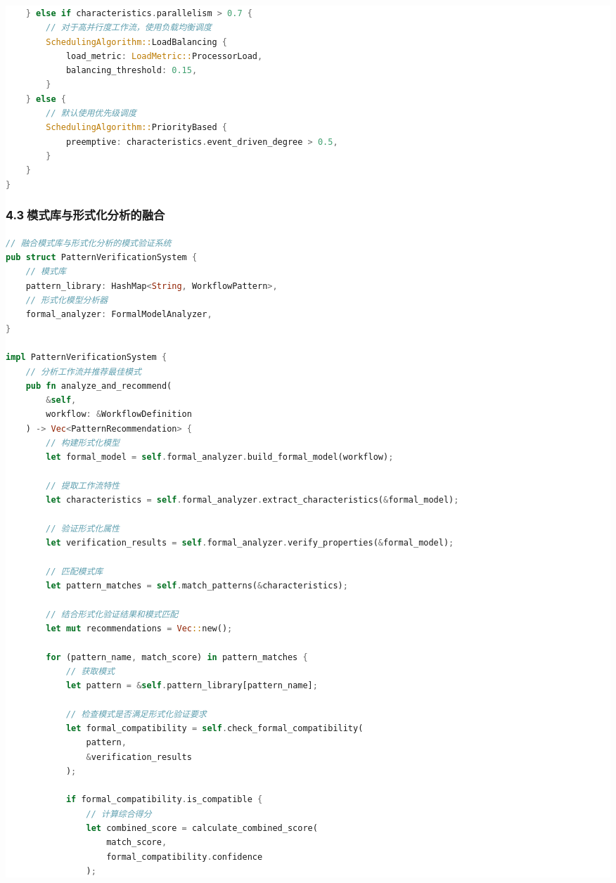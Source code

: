```rust
    } else if characteristics.parallelism > 0.7 {
        // 对于高并行度工作流，使用负载均衡调度
        SchedulingAlgorithm::LoadBalancing {
            load_metric: LoadMetric::ProcessorLoad,
            balancing_threshold: 0.15,
        }
    } else {
        // 默认使用优先级调度
        SchedulingAlgorithm::PriorityBased {
            preemptive: characteristics.event_driven_degree > 0.5,
        }
    }
}
```

### 4.3 模式库与形式化分析的融合

```rust
// 融合模式库与形式化分析的模式验证系统
pub struct PatternVerificationSystem {
    // 模式库
    pattern_library: HashMap<String, WorkflowPattern>,
    // 形式化模型分析器
    formal_analyzer: FormalModelAnalyzer,
}

impl PatternVerificationSystem {
    // 分析工作流并推荐最佳模式
    pub fn analyze_and_recommend(
        &self,
        workflow: &WorkflowDefinition
    ) -> Vec<PatternRecommendation> {
        // 构建形式化模型
        let formal_model = self.formal_analyzer.build_formal_model(workflow);
        
        // 提取工作流特性
        let characteristics = self.formal_analyzer.extract_characteristics(&formal_model);
        
        // 验证形式化属性
        let verification_results = self.formal_analyzer.verify_properties(&formal_model);
        
        // 匹配模式库
        let pattern_matches = self.match_patterns(&characteristics);
        
        // 结合形式化验证结果和模式匹配
        let mut recommendations = Vec::new();
        
        for (pattern_name, match_score) in pattern_matches {
            // 获取模式
            let pattern = &self.pattern_library[pattern_name];
            
            // 检查模式是否满足形式化验证要求
            let formal_compatibility = self.check_formal_compatibility(
                pattern,
                &verification_results
            );
            
            if formal_compatibility.is_compatible {
                // 计算综合得分
                let combined_score = calculate_combined_score(
                    match_score,
                    formal_compatibility.confidence
                );
```